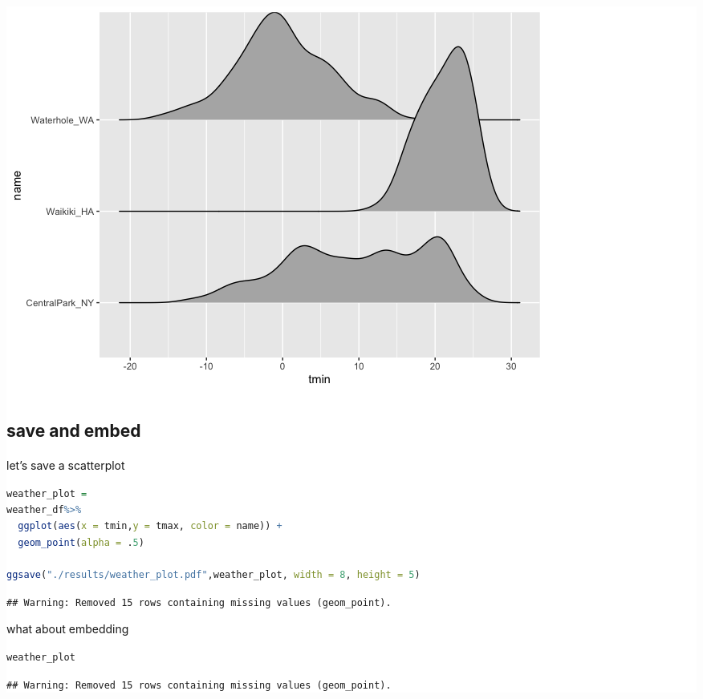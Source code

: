 ![](viz_i_files/figure-gfm/unnamed-chunk-18-1.png)

## save and embed

let’s save a scatterplot

``` r
weather_plot = 
weather_df%>%
  ggplot(aes(x = tmin,y = tmax, color = name)) +
  geom_point(alpha = .5)

ggsave("./results/weather_plot.pdf",weather_plot, width = 8, height = 5)
```

    ## Warning: Removed 15 rows containing missing values (geom_point).

what about embedding

``` r
weather_plot
```

    ## Warning: Removed 15 rows containing missing values (geom_point).
